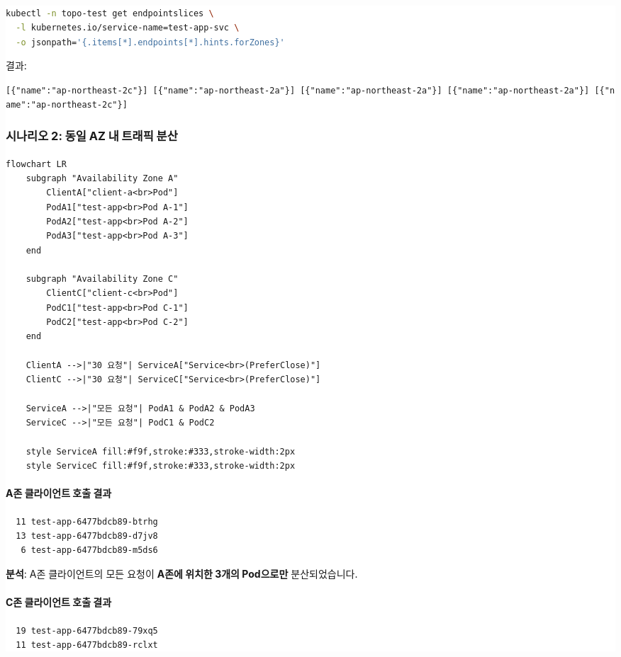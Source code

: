 ```bash
kubectl -n topo-test get endpointslices \
  -l kubernetes.io/service-name=test-app-svc \
  -o jsonpath='{.items[*].endpoints[*].hints.forZones}'
```

결과:
```
[{"name":"ap-northeast-2c"}] [{"name":"ap-northeast-2a"}] [{"name":"ap-northeast-2a"}] [{"name":"ap-northeast-2a"}] [{"name":"ap-northeast-2c"}]
```

### 시나리오 2: 동일 AZ 내 트래픽 분산

```mermaid
flowchart LR
    subgraph "Availability Zone A"
        ClientA["client-a<br>Pod"]
        PodA1["test-app<br>Pod A-1"]
        PodA2["test-app<br>Pod A-2"]
        PodA3["test-app<br>Pod A-3"]
    end
    
    subgraph "Availability Zone C"
        ClientC["client-c<br>Pod"]
        PodC1["test-app<br>Pod C-1"]
        PodC2["test-app<br>Pod C-2"]
    end
    
    ClientA -->|"30 요청"| ServiceA["Service<br>(PreferClose)"]
    ClientC -->|"30 요청"| ServiceC["Service<br>(PreferClose)"]
    
    ServiceA -->|"모든 요청"| PodA1 & PodA2 & PodA3
    ServiceC -->|"모든 요청"| PodC1 & PodC2
    
    style ServiceA fill:#f9f,stroke:#333,stroke-width:2px
    style ServiceC fill:#f9f,stroke:#333,stroke-width:2px
```

#### A존 클라이언트 호출 결과

```
  11 test-app-6477bdcb89-btrhg
  13 test-app-6477bdcb89-d7jv8
   6 test-app-6477bdcb89-m5ds6
```

**분석**: A존 클라이언트의 모든 요청이 **A존에 위치한 3개의 Pod으로만** 분산되었습니다.

#### C존 클라이언트 호출 결과

```
  19 test-app-6477bdcb89-79xq5
  11 test-app-6477bdcb89-rclxt
```
